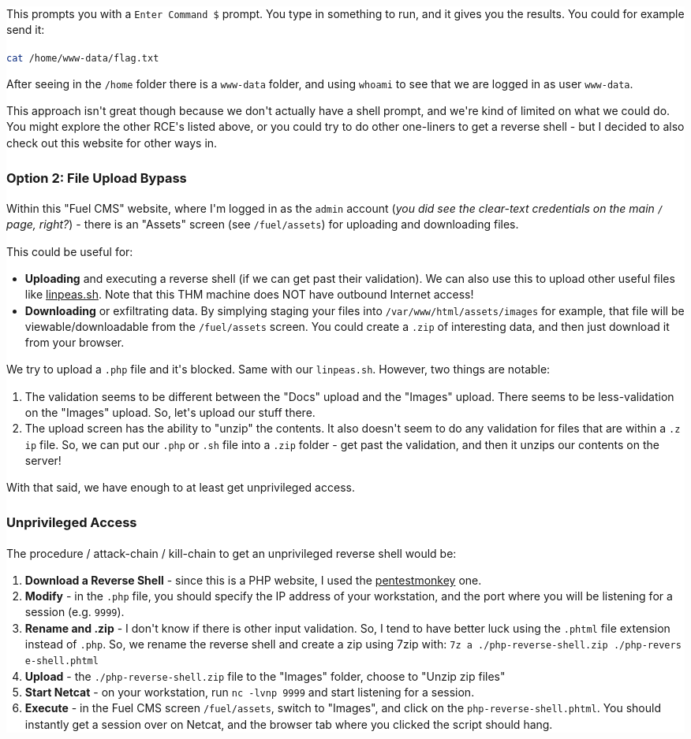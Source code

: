 This prompts you with a `Enter Command $` prompt. You type in something to run, and it gives you the results. You could for example send it:

```bash
cat /home/www-data/flag.txt
```

After seeing in the `/home` folder there is a `www-data` folder, and using `whoami` to see that we are logged in as user `www-data`. 

This approach isn't great though because we don't actually have a shell prompt, and we're kind of limited on what we could do. You might explore the other RCE's listed above, or you could try to do other one-liners to get a reverse shell - but I decided to also check out this website for other ways in.

### Option 2: File Upload Bypass

Within this "Fuel CMS" website, where I'm logged in as the `admin` account (*you did see the clear-text credentials on the main `/` page, right?*) - there is an "Assets" screen (see `/fuel/assets`) for uploading and downloading files.

This could be useful for:

- **Uploading** and executing a reverse shell (if we can get past their validation). We can also use this to upload other useful files like [linpeas.sh](https://github.com/carlospolop/PEASS-ng). Note that this THM machine does NOT have outbound Internet access!
- **Downloading** or exfiltrating data. By simplying staging your files into `/var/www/html/assets/images` for example, that file will be viewable/downloadable from the `/fuel/assets` screen. You could create a `.zip` of interesting data, and then just download it from your browser.

We try to upload a `.php` file and it's blocked. Same with our `linpeas.sh`. However, two things are notable:

1. The validation seems to be different between the "Docs" upload and the "Images" upload. There seems to be less-validation on the "Images" upload. So, let's upload our stuff there.
1. The upload screen has the ability to "unzip" the contents. It also doesn't seem to do any validation for files that are within a `.zip` file. So, we can put our `.php` or `.sh` file into a `.zip` folder - get past the validation, and then it unzips our contents on the server!

With that said, we have enough to at least get unprivileged access.

### Unprivileged Access

The procedure / attack-chain / kill-chain to get an unprivileged reverse shell would be:

1. **Download a Reverse Shell** - since this is a PHP website, I used the [pentestmonkey](https://github.com/pentestmonkey/php-reverse-shell/blob/master/php-reverse-shell.php) one.
1. **Modify** - in the `.php` file, you should specify the IP address of your workstation, and the port where you will be listening for a session (e.g. `9999`).
1. **Rename and .zip** - I don't know if there is other input validation. So, I tend to have better luck using the `.phtml` file extension instead of `.php`. So, we rename the reverse shell and create a zip using 7zip with: `7z a ./php-reverse-shell.zip ./php-reverse-shell.phtml`
1. **Upload** - the `./php-reverse-shell.zip` file to the "Images" folder, choose to "Unzip zip files"
1. **Start Netcat** - on your workstation, run `nc -lvnp 9999` and start listening for a session.
1. **Execute** - in the Fuel CMS screen `/fuel/assets`, switch to "Images", and click on the `php-reverse-shell.phtml`. You should instantly get a session over on Netcat, and the browser tab where you clicked the script should hang.
